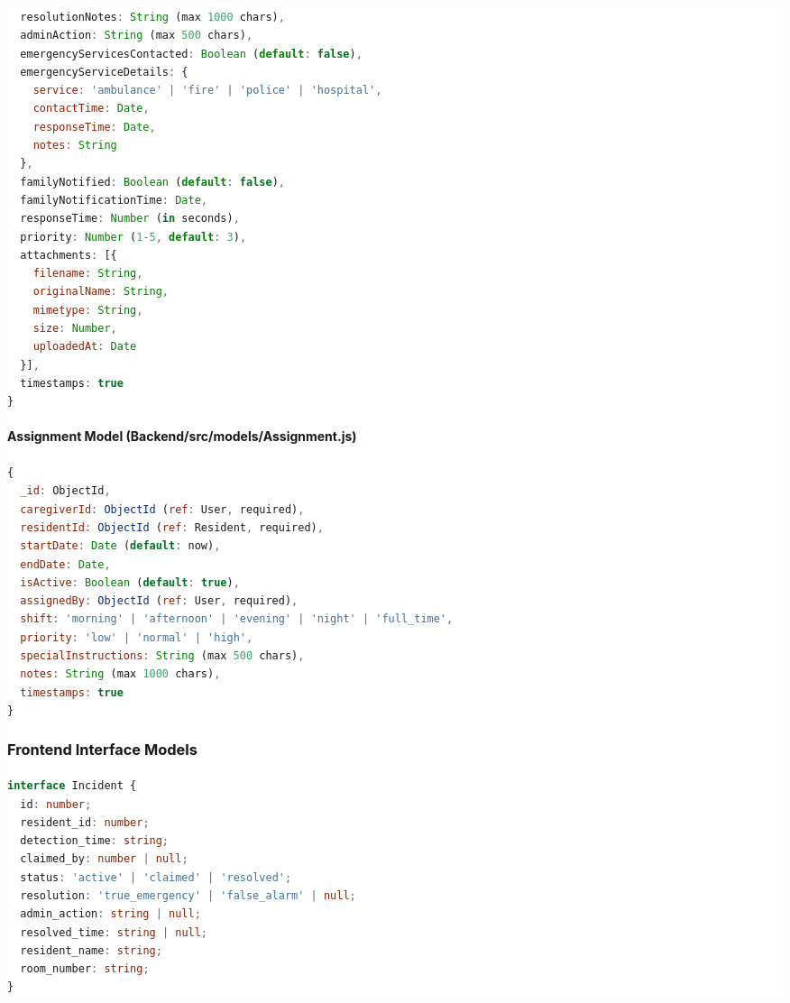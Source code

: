 ```javascript
  resolutionNotes: String (max 1000 chars),
  adminAction: String (max 500 chars),
  emergencyServicesContacted: Boolean (default: false),
  emergencyServiceDetails: {
    service: 'ambulance' | 'fire' | 'police' | 'hospital',
    contactTime: Date,
    responseTime: Date,
    notes: String
  },
  familyNotified: Boolean (default: false),
  familyNotificationTime: Date,
  responseTime: Number (in seconds),
  priority: Number (1-5, default: 3),
  attachments: [{
    filename: String,
    originalName: String,
    mimetype: String,
    size: Number,
    uploadedAt: Date
  }],
  timestamps: true
}
```

#### Assignment Model (Backend/src/models/Assignment.js)
```javascript
{
  _id: ObjectId,
  caregiverId: ObjectId (ref: User, required),
  residentId: ObjectId (ref: Resident, required),
  startDate: Date (default: now),
  endDate: Date,
  isActive: Boolean (default: true),
  assignedBy: ObjectId (ref: User, required),
  shift: 'morning' | 'afternoon' | 'evening' | 'night' | 'full_time',
  priority: 'low' | 'normal' | 'high',
  specialInstructions: String (max 500 chars),
  notes: String (max 1000 chars),
  timestamps: true
}
```

### Frontend Interface Models
```typescript
interface Incident {
  id: number;
  resident_id: number;
  detection_time: string;
  claimed_by: number | null;
  status: 'active' | 'claimed' | 'resolved';
  resolution: 'true_emergency' | 'false_alarm' | null;
  admin_action: string | null;
  resolved_time: string | null;
  resident_name: string;
  room_number: string;
}
```
